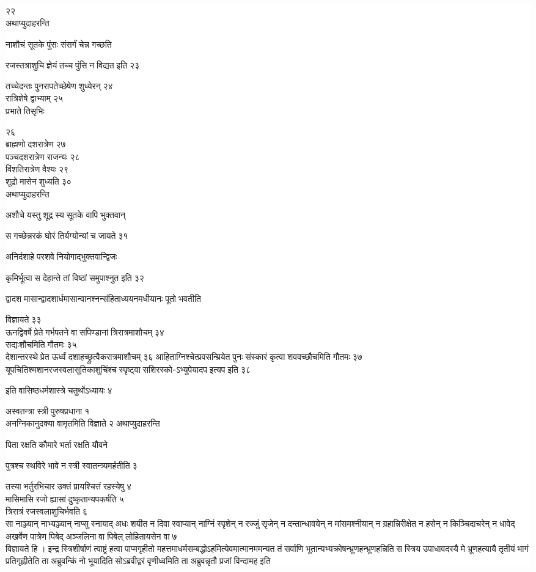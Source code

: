 २२   
अथाप्युदाहरन्ति 

नाशौचं सूतके पुंसः संसर्गं चेन्न गच्छति 

रजस्तत्राशुचि ज्ञेयं तच्च पुंसि न विद्यत इति २३   


तच्चेदन्तः पुनरापतेच्छेषेण शुध्येरन् २४   
रात्रिशेषे द्वाभ्याम् २५   
प्रभाते
तिसृभिः 

२६   
ब्राह्मणो दशरात्रेण २७   
पञ्चदशरात्रेण राजन्यः २८   
विंशतिरात्रेण वैश्यः
२९   
शूद्रो मासेन शुध्यति ३०   
अथाप्युदाहरन्ति 

अशौचे यस्तु शूद्र स्य सूतके वापि भुक्तवान् 

स गच्छेन्नरकं घोरं तिर्यग्योन्यां च जायते ३१   


अनिर्दशाहे परशवे नियोगाद्भुक्तवान्द्विजः 

कृमिर्भूत्वा स देहान्ते तां विष्ठां समुपाश्नुत इति ३२   


द्वादश मासान्द्वादशार्धमासान्वानश्नन्संहिताध्ययनमधीयानः पूतो भवतीति 

विज्ञायते ३३   
ऊनद्विवर्षे प्रेते गर्भपतने वा सपिण्डानां त्रिरात्रमाशौचम्
३४   
सद्यःशौचमिति गौतमः ३५   
देशान्तरस्थे प्रेत ऊर्ध्वं
दशाहच्छ्रुत्वैकरात्रमाशौचम् ३६
आहिताग्निश्चेत्प्रवसन्म्रियेत पुनः संस्कारं कृत्वा शववच्छौचमिति
गौतमः ३७   
यूपचितिश्मशानरजस्वलासूतिकाशुचिंश्च स्पृष्ट्वा
सशिरस्को-ऽभ्युपेयादप इत्यप इति ३८   


इति वासिष्ठधर्मशास्त्रे चतुर्थोऽध्यायः ४   


 

अस्वतन्त्रा स्त्री पुरुषप्रधाना १   
अनग्निकानुदक्या वामृतमिति विज्ञाते २
अथाप्युदाहरन्ति 

पिता रक्षति कौमारे भर्ता रक्षति यौवने 

पुत्रश्च स्थविरे भावे न स्त्री स्वातन्त्र्यमर्हतीति ३   


तस्या भर्तुरभिचार उक्तं प्रायश्चित्तं रहस्येषु ४   
मासिमासि रजो ह्यासां
दुष्कृतान्यपकर्षति ५   
त्रिरात्रं रजस्वलाशुचिर्भवति ६   
सा नाञ्ज्यान्
नाभ्यञ्ज्यान् नाप्सु स्नायाद् अधः शयीत न दिवा स्वाप्यान् नाग्निं
स्पृशेन् न रज्जुं सृजेन् न दन्तान्धावयेन् न मांसमश्नीयान् न
ग्रहान्निरीक्षेत न हसेन् न किञ्चिदाचरेन् न धावेद् अखर्वेण पात्रेण
पिबेद् अञ्जलिना वा पिबेल् लोहितायसेन वा ७   
विज्ञायते हि ।
इन्द्र स्त्रिशीर्षाणं त्वाष्ट्रं हत्वा पाप्मगृहीतो
महत्तमाधर्मसम्बद्धोऽहमित्येवमात्मानममन्यत तं
सर्वाणि भूतान्यभ्यक्रोषन्भ्रूणहन्भ्रूणहन्निति स स्त्रिय उपाधावदस्यै मे
भ्रूणहत्यायै तृतीयं भागं प्रतिगृह्णीतेति ता अब्रुवन्किं नो भूयादिति
सोऽब्रवीद्वरं वृणीध्वमिति ता अब्रुवन्नृतौ प्रजां विन्दामह इति